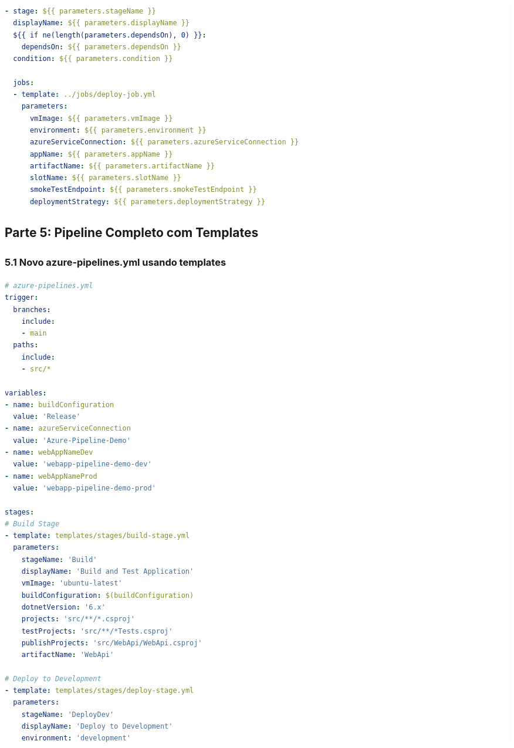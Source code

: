 ```yaml
- stage: ${{ parameters.stageName }}
  displayName: ${{ parameters.displayName }}
  ${{ if ne(length(parameters.dependsOn), 0) }}:
    dependsOn: ${{ parameters.dependsOn }}
  condition: ${{ parameters.condition }}
  
  jobs:
  - template: ../jobs/deploy-job.yml
    parameters:
      vmImage: ${{ parameters.vmImage }}
      environment: ${{ parameters.environment }}
      azureServiceConnection: ${{ parameters.azureServiceConnection }}
      appName: ${{ parameters.appName }}
      artifactName: ${{ parameters.artifactName }}
      slotName: ${{ parameters.slotName }}
      smokeTestEndpoint: ${{ parameters.smokeTestEndpoint }}
      deploymentStrategy: ${{ parameters.deploymentStrategy }}
```

## Parte 5: Pipeline Completo com Templates

### 5.1 Novo azure-pipelines.yml usando templates

```yaml
# azure-pipelines.yml
trigger:
  branches:
    include:
    - main
  paths:
    include:
    - src/*

variables:
- name: buildConfiguration
  value: 'Release'
- name: azureServiceConnection
  value: 'Azure-Pipeline-Demo'
- name: webAppNameDev
  value: 'webapp-pipeline-demo-dev'
- name: webAppNameProd
  value: 'webapp-pipeline-demo-prod'

stages:
# Build Stage
- template: templates/stages/build-stage.yml
  parameters:
    stageName: 'Build'
    displayName: 'Build and Test Application'
    vmImage: 'ubuntu-latest'
    buildConfiguration: $(buildConfiguration)
    dotnetVersion: '6.x'
    projects: 'src/**/*.csproj'
    testProjects: 'src/**/*Tests.csproj'
    publishProjects: 'src/WebApi/WebApi.csproj'
    artifactName: 'WebApi'

# Deploy to Development
- template: templates/stages/deploy-stage.yml
  parameters:
    stageName: 'DeployDev'
    displayName: 'Deploy to Development'
    environment: 'development'
```